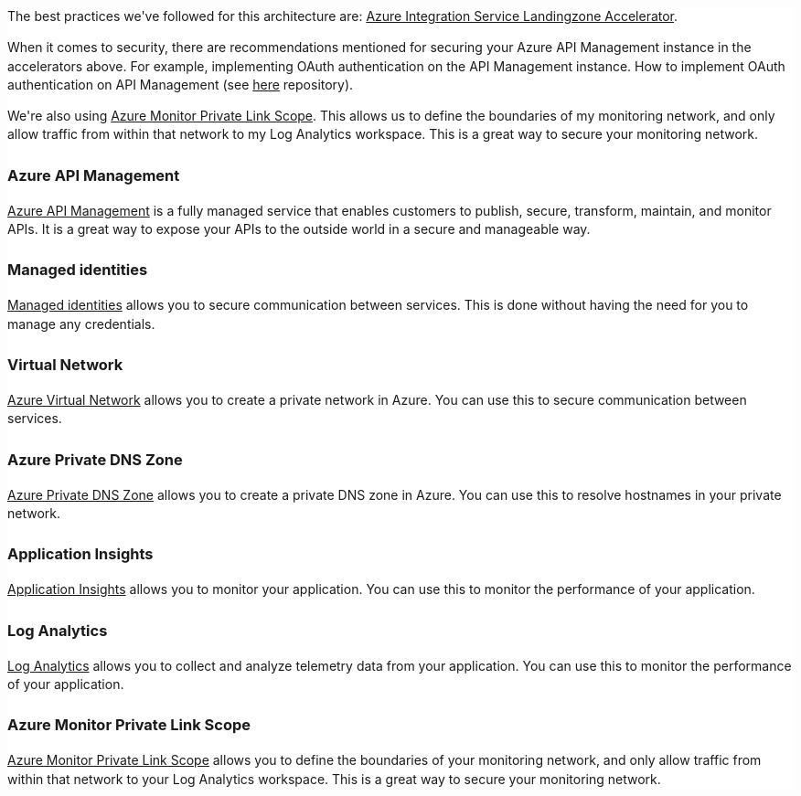 The best practices we've followed for this architecture are: [Azure Integration Service Landingzone Accelerator](https://github.com/Azure/Integration-Services-Landing-Zone-Accelerator).

When it comes to security, there are recommendations mentioned for securing your Azure API Management instance in the accelerators above. For example, implementing OAuth authentication on the API Management instance. How to implement OAuth authentication on API Management (see [here](https://github.com/pascalvanderheiden/ais-apim-oauth-flow) repository).

We're also using [Azure Monitor Private Link Scope](https://learn.microsoft.com/en-us/azure/azure-monitor/logs/private-link-security#configure-access-to-your-resources). This allows us to define the boundaries of my monitoring network, and only allow traffic from within that network to my Log Analytics workspace. This is a great way to secure your monitoring network.

### Azure API Management

[Azure API Management](https://azure.microsoft.com/en-us/services/api-management/) is a fully managed service that enables customers to publish, secure, transform, maintain, and monitor APIs. It is a great way to expose your APIs to the outside world in a secure and manageable way.

### Managed identities

[Managed identities](https://learn.microsoft.com/en-us/azure/active-directory/managed-identities-azure-resources/overview) allows you to secure communication between services. This is done without having the need for you to manage any credentials.

### Virtual Network

[Azure Virtual Network](https://azure.microsoft.com/en-us/services/virtual-network/) allows you to create a private network in Azure. You can use this to secure communication between services.

### Azure Private DNS Zone

[Azure Private DNS Zone](https://docs.microsoft.com/en-us/azure/dns/private-dns-overview) allows you to create a private DNS zone in Azure. You can use this to resolve hostnames in your private network.

### Application Insights

[Application Insights](https://azure.microsoft.com/en-us/services/monitor/) allows you to monitor your application. You can use this to monitor the performance of your application.

### Log Analytics

[Log Analytics](https://azure.microsoft.com/en-us/services/monitor/) allows you to collect and analyze telemetry data from your application. You can use this to monitor the performance of your application.

### Azure Monitor Private Link Scope

[Azure Monitor Private Link Scope](https://learn.microsoft.com/en-us/azure/azure-monitor/logs/private-link-security#configure-access-to-your-resources) allows you to define the boundaries of your monitoring network, and only allow traffic from within that network to your Log Analytics workspace. This is a great way to secure your monitoring network.
